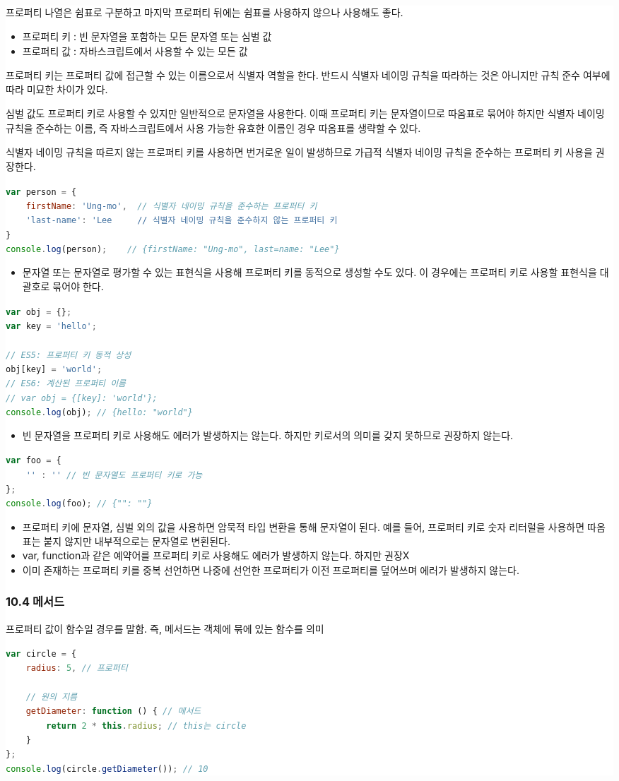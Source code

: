 프로퍼티 나열은 쉼표로 구분하고 마지막 프로퍼티 뒤에는 쉼표를 사용하지 않으나 사용해도 좋다.

- 프로퍼티 키 : 빈 문자열을 포함하는 모든 문자열 또는 심벌 값
- 프로퍼티 값 : 자바스크립트에서 사용할 수 있는 모든 값

프로퍼티 키는 프로퍼티 값에 접근할 수 있는 이름으로서 식별자 역할을 한다. 반드시 식별자 네이밍 규칙을 따라하는 것은 아니지만 규칙 준수 여부에 따라 미묘한 차이가 있다.

심벌 값도 프로퍼티 키로 사용할 수 있지만 일반적으로 문자열을 사용한다. 이때 프로퍼티 키는 문자열이므로 따옴표로 묶어야 하지만 식별자 네이밍 규칙을 준수하는 이름, 즉 자바스크립트에서 사용 가능한 유효한 이름인 경우 따옴표를 생략할 수 있다.

식별자 네이밍 규칙을 따르지 않는 프로퍼티 키를 사용하면 번거로운 일이 발생하므로  가급적 식별자 네이밍 규칙을 준수하는 프로퍼티 키 사용을 권장한다.

```jsx
var person = {
	firstName: 'Ung-mo',  // 식별자 네이밍 규칙을 준수하는 프로퍼티 키
	'last-name': 'Lee     // 식별자 네이밍 규칙을 준수하지 않는 프로퍼티 키
}
console.log(person);    // {firstName: "Ung-mo", last=name: "Lee"}
```

- 문자열 또는 문자열로 평가할 수 있는 표현식을 사용해 프로퍼티 키를 동적으로 생성할 수도 있다. 이 경우에는 프로퍼티 키로 사용할 표현식을 대괄호로 묶어야 한다.

```jsx
var obj = {};
var key = 'hello';

// ES5: 프로퍼티 키 동적 상성
obj[key] = 'world';
// ES6: 계산된 프로퍼티 이름
// var obj = {[key]: 'world'};
console.log(obj); // {hello: "world"}
```

- 빈 문자열을 프로퍼티 키로 사용해도 에러가 발생하지는 않는다. 하지만 키로서의 의미를 갖지 못하므로 권장하지 않는다.

```jsx
var foo = {
	'' : '' // 빈 문자열도 프로퍼티 키로 가능
};
console.log(foo); // {"": ""}
```

- 프로퍼티 키에 문자열, 심벌 외의 값을 사용하면 암묵적 타입 변환을 통해 문자열이 된다. 예를 들어, 프로퍼티 키로 숫자 리터럴을 사용하면 따옴표는 붙지 않지만 내부적으로는 문자열로 변횐된다.
- var, function과 같은 예약어를 프로퍼티 키로 사용해도 에러가 발생하지 않는다. 하지만 권장X
- 이미 존재하는 프로퍼티 키를 중복 선언하면 나중에 선언한 프로퍼티가 이전 프로퍼티를 덮어쓰며 에러가 발생하지 않는다.

### 10.4 메서드

프로퍼티 값이 함수일 경우를 말함. 즉, 메서드는 객체에 묶에 있는 함수를 의미

```jsx
var circle = {
	radius: 5, // 프로퍼티

	// 원의 지름
	getDiameter: function () { // 메서드
		return 2 * this.radius; // this는 circle
	}
};
console.log(circle.getDiameter()); // 10
```
